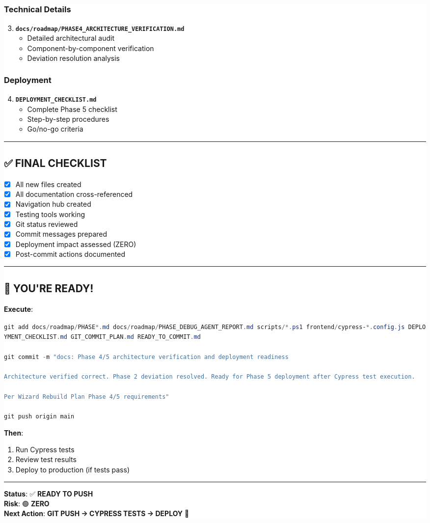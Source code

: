 ### **Technical Details**
3. **`docs/roadmap/PHASE4_ARCHITECTURE_VERIFICATION.md`**
   - Detailed architectural audit
   - Component-by-component verification
   - Deviation resolution analysis

### **Deployment**
4. **`DEPLOYMENT_CHECKLIST.md`**
   - Complete Phase 5 checklist
   - Step-by-step procedures
   - Go/no-go criteria

---

## ✅ **FINAL CHECKLIST**

- [x] All new files created
- [x] All documentation cross-referenced
- [x] Navigation hub created
- [x] Testing tools working
- [x] Git status reviewed
- [x] Commit messages prepared
- [x] Deployment impact assessed (ZERO)
- [x] Post-commit actions documented

---

## 🚀 **YOU'RE READY!**

**Execute**:
```powershell
git add docs/roadmap/PHASE*.md docs/roadmap/PHASE_DEBUG_AGENT_REPORT.md scripts/*.ps1 frontend/cypress-*.config.js DEPLOYMENT_CHECKLIST.md GIT_COMMIT_PLAN.md READY_TO_COMMIT.md

git commit -m "docs: Phase 4/5 architecture verification and deployment readiness

Architecture verified correct. Phase 2 deviation resolved. Ready for Phase 5 deployment after Cypress test execution.

Per Wizard Rebuild Plan Phase 4/5 requirements"

git push origin main
```

**Then**:
1. Run Cypress tests
2. Review test results
3. Deploy to production (if tests pass)

---

**Status**: ✅ **READY TO PUSH**  
**Risk**: 🟢 **ZERO**  
**Next Action**: **GIT PUSH → CYPRESS TESTS → DEPLOY** 🚀

